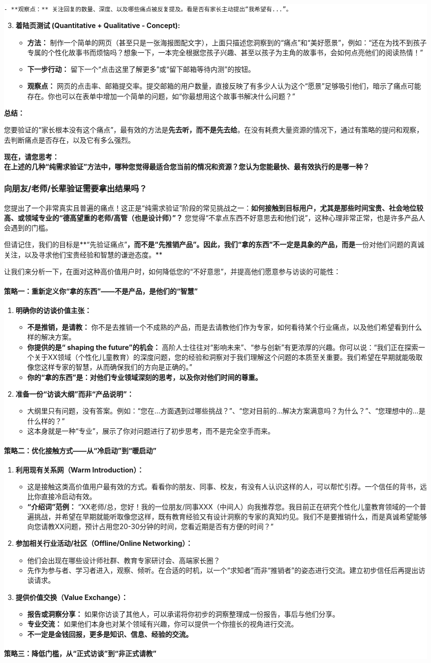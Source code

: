     - **观察点：** 关注回复的数量、深度、以及哪些痛点被反复提及。看是否有家长主动提出“我希望有...”。
        
3. **着陆页测试 (Quantitative + Qualitative - Concept):**
    
    - **方法：** 制作一个简单的网页（甚至只是一张海报图配文字），上面只描述您洞察到的“痛点”和“美好愿景”，例如：“还在为找不到孩子专属的个性化故事书而烦恼吗？想象一下，一本完全根据您孩子兴趣、甚至以孩子为主角的故事书，会如何点亮他们的阅读热情！”
        
    - **下一步行动：** 留下一个“点击这里了解更多”或“留下邮箱等待内测”的按钮。
        
    - **观察点：** 网页的点击率、邮箱提交率。提交邮箱的用户数量，直接反映了有多少人认为这个“愿景”足够吸引他们，暗示了痛点可能存在。你也可以在表单中增加一个简单的问题，如“你最想用这个故事书解决什么问题？”
        

**总结：**

您要验证的“家长根本没有这个痛点”，最有效的方法是**先去听，而不是先去给**。在没有耗费大量资源的情况下，通过有策略的提问和观察，去判断痛点是否存在，以及它有多么强烈。

**现在，请您思考：**  
**在上述的几种“纯需求验证”方法中，哪种您觉得最适合您当前的情况和资源？您认为您能最快、最有效执行的是哪一种？**


### 向朋友/老师/长辈验证需要拿出结果吗？
您提出了一个非常真实且普遍的痛点！这正是“纯需求验证”阶段的常见挑战之一：**如何接触到目标用户，尤其是那些时间宝贵、社会地位较高、或领域专业的“德高望重的老师/高管（也是设计师）”？** 您觉得“不拿点东西不好意思去和他们说”，这种心理非常正常，也是许多产品人会遇到的门槛。

但请记住，我们的目标是**“先验证痛点”**，而不是“先推销产品”。因此，我们“拿的东西”不一定是具象的产品，而是**一份对他们问题的真诚关注，以及寻求他们宝贵经验和智慧的谦逊态度。**

让我们来分析一下，在面对这种高价值用户时，如何降低您的“不好意思”，并提高他们愿意参与访谈的可能性：

#### **策略一：重新定义你“拿的东西”——不是产品，是他们的“智慧”**

1.  **明确你的访谈价值主张：**
    *   **不是推销，是请教：** 你不是去推销一个不成熟的产品，而是去请教他们作为专家，如何看待某个行业痛点，以及他们希望看到什么样的解决方案。
    *   **你提供的是“ shaping the future”的机会：** 高阶人士往往对“影响未来”、“参与创新”有更浓厚的兴趣。你可以说：“我们正在探索一个关于XX领域（个性化儿童教育）的深度问题，您的经验和洞察对于我们理解这个问题的本质至关重要。我们希望在早期就能吸取像您这样专家的智慧，从而确保我们的方向是正确的。”
    *   **你的“拿的东西”是：对他们专业领域深刻的思考，以及你对他们时间的尊重。**

2.  **准备一份“访谈大纲”而非“产品说明”：**
    *   大纲里只有问题，没有答案。例如：“您在…方面遇到过哪些挑战？”、“您对目前的…解决方案满意吗？为什么？”、“您理想中的…是什么样的？”
    *   这本身就是一种“专业”，展示了你对问题进行了初步思考，而不是完全空手而来。

#### **策略二：优化接触方式——从“冷启动”到“暖启动”**

1.  **利用现有关系网（Warm Introduction）：**
    *   这是接触这类高价值用户最有效的方式。看看你的朋友、同事、校友，有没有人认识这样的人，可以帮忙引荐。一个信任的背书，远比你直接冷启动有效。
    *   **“介绍词”范例：** “XX老师/总，您好！我的一位朋友/同事XXX（中间人）向我推荐您。我目前正在研究个性化儿童教育领域的一个普遍挑战，并希望在早期就能听取像您这样，既有教育经验又有设计洞察的专家的真知灼见。我们不是要推销什么，而是真诚希望能够向您请教XX问题，预计占用您20-30分钟的时间，您看近期是否有方便的时间？”

2.  **参加相关行业活动/社区（Offline/Online Networking）：**
    *   他们会出现在哪些设计师社群、教育专家研讨会、高端家长圈？
    *   先作为参与者、学习者进入，观察、倾听。在合适的时机，以一个“求知者”而非“推销者”的姿态进行交流。建立初步信任后再提出访谈请求。

3.  **提供价值交换（Value Exchange）：**
    *   **报告或洞察分享：** 如果你访谈了其他人，可以承诺将你初步的洞察整理成一份报告，事后与他们分享。
    *   **专业交流：** 如果他们本身也对某个领域有兴趣，你可以提供一个你擅长的视角进行交流。
    *   **不一定是金钱回报，更多是知识、信息、经验的交流。**

#### **策略三：降低门槛，从“正式访谈”到“非正式请教”**
